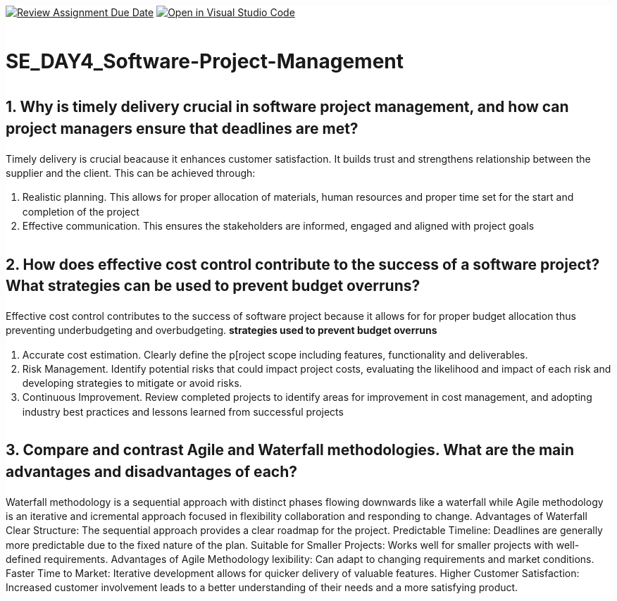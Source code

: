 [![Review Assignment Due Date](https://classroom.github.com/assets/deadline-readme-button-22041afd0340ce965d47ae6ef1cefeee28c7c493a6346c4f15d667ab976d596c.svg)](https://classroom.github.com/a/9pw6JKcu)
[![Open in Visual Studio Code](https://classroom.github.com/assets/open-in-vscode-2e0aaae1b6195c2367325f4f02e2d04e9abb55f0b24a779b69b11b9e10269abc.svg)](https://classroom.github.com/online_ide?assignment_repo_id=15696099&assignment_repo_type=AssignmentRepo)
# SE_DAY4_Software-Project-Management
## 1. Why is timely delivery crucial in software project management, and how can project managers ensure that deadlines are met?

Timely delivery is crucial beacause it enhances customer satisfaction. It builds trust and strengthens relationship between the supplier and the client. 
This can be achieved through: 
1. Realistic planning. This allows for proper allocation of materials, human resources and proper time set for the start and completion of the project
2. Effective communication. This ensures the stakeholders are informed, engaged and aligned with project goals

## 2. How does effective cost control contribute to the success of a software project? What strategies can be used to prevent budget overruns?

Effective cost control contributes to the success of software project because it allows for for proper budget allocation thus preventing underbudgeting and overbudgeting.
**strategies used to prevent budget overruns**
1. Accurate cost estimation. Clearly define the p[roject scope including features, functionality and deliverables.
2. Risk Management. Identify potential risks that could impact project costs, evaluating the likelihood and impact of each risk and developing strategies to mitigate or avoid risks.
3. Continuous Improvement. Review completed projects to identify areas for improvement in cost management, and adopting industry best practices and lessons learned from successful projects
   
## 3. Compare and contrast Agile and Waterfall methodologies. What are the main advantages and disadvantages of each? 
Waterfall methodology is a sequential approach with distinct phases flowing downwards like a waterfall while Agile methodology is an iterative and icremental approach focused in flexibility collaboration and responding to change. 
Advantages of Waterfall
Clear Structure: The sequential approach provides a clear roadmap for the project.
Predictable Timeline: Deadlines are generally more predictable due to the fixed nature of the plan.
Suitable for Smaller Projects: Works well for smaller projects with well-defined requirements.
Advantages of Agile Methodology
lexibility: Can adapt to changing requirements and market conditions.
Faster Time to Market: Iterative development allows for quicker delivery of valuable features.
Higher Customer Satisfaction: Increased customer involvement leads to a better understanding of their needs and a more satisfying product.
